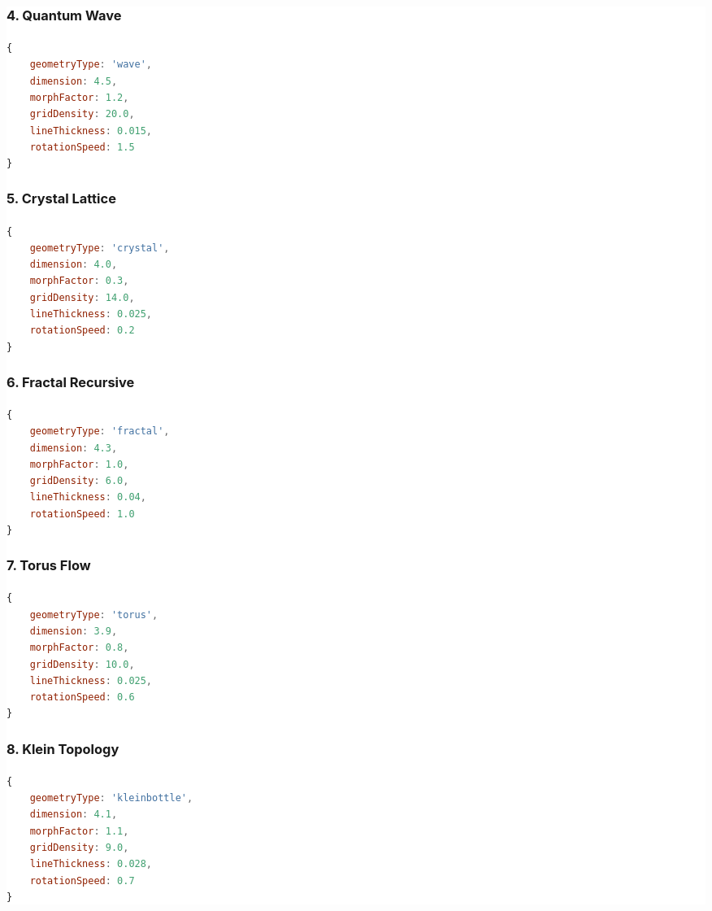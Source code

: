 ### 4. Quantum Wave
```javascript
{
    geometryType: 'wave',
    dimension: 4.5,
    morphFactor: 1.2,
    gridDensity: 20.0,
    lineThickness: 0.015,
    rotationSpeed: 1.5
}
```

### 5. Crystal Lattice
```javascript
{
    geometryType: 'crystal',
    dimension: 4.0,
    morphFactor: 0.3,
    gridDensity: 14.0,
    lineThickness: 0.025,
    rotationSpeed: 0.2
}
```

### 6. Fractal Recursive
```javascript
{
    geometryType: 'fractal',
    dimension: 4.3,
    morphFactor: 1.0,
    gridDensity: 6.0,
    lineThickness: 0.04,
    rotationSpeed: 1.0
}
```

### 7. Torus Flow
```javascript
{
    geometryType: 'torus',
    dimension: 3.9,
    morphFactor: 0.8,
    gridDensity: 10.0,
    lineThickness: 0.025,
    rotationSpeed: 0.6
}
```

### 8. Klein Topology
```javascript
{
    geometryType: 'kleinbottle',
    dimension: 4.1,
    morphFactor: 1.1,
    gridDensity: 9.0,
    lineThickness: 0.028,
    rotationSpeed: 0.7
}
```
